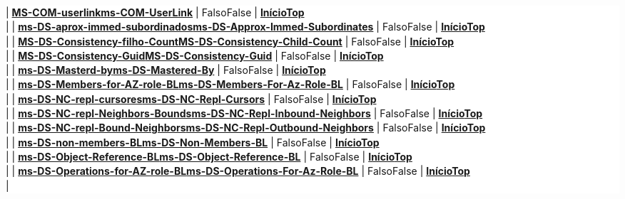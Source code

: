 | [<span data-ttu-id="46337-498">**MS-COM-userlink**</span><span class="sxs-lookup"><span data-stu-id="46337-498">**ms-COM-UserLink**</span></span>](a-mscom-userlink.md)                                 | <span data-ttu-id="46337-499">Falso</span><span class="sxs-lookup"><span data-stu-id="46337-499">False</span></span>     | [<span data-ttu-id="46337-500">**Início**</span><span class="sxs-lookup"><span data-stu-id="46337-500">**Top**</span></span>](c-top.md)<br/> |
| [<span data-ttu-id="46337-501">**ms-DS-aprox-immed-subordinados**</span><span class="sxs-lookup"><span data-stu-id="46337-501">**ms-DS-Approx-Immed-Subordinates**</span></span>](a-msds-approx-immed-subordinates.md) | <span data-ttu-id="46337-502">Falso</span><span class="sxs-lookup"><span data-stu-id="46337-502">False</span></span>     | [<span data-ttu-id="46337-503">**Início**</span><span class="sxs-lookup"><span data-stu-id="46337-503">**Top**</span></span>](c-top.md)<br/> |
| [<span data-ttu-id="46337-504">**MS-DS-Consistency-filho-Count**</span><span class="sxs-lookup"><span data-stu-id="46337-504">**MS-DS-Consistency-Child-Count**</span></span>](a-ms-ds-consistencychildcount.md)      | <span data-ttu-id="46337-505">Falso</span><span class="sxs-lookup"><span data-stu-id="46337-505">False</span></span>     | [<span data-ttu-id="46337-506">**Início**</span><span class="sxs-lookup"><span data-stu-id="46337-506">**Top**</span></span>](c-top.md)<br/> |
| [<span data-ttu-id="46337-507">**MS-DS-Consistency-Guid**</span><span class="sxs-lookup"><span data-stu-id="46337-507">**MS-DS-Consistency-Guid**</span></span>](a-ms-ds-consistencyguid.md)                   | <span data-ttu-id="46337-508">Falso</span><span class="sxs-lookup"><span data-stu-id="46337-508">False</span></span>     | [<span data-ttu-id="46337-509">**Início**</span><span class="sxs-lookup"><span data-stu-id="46337-509">**Top**</span></span>](c-top.md)<br/> |
| [<span data-ttu-id="46337-510">**ms-DS-Masterd-by**</span><span class="sxs-lookup"><span data-stu-id="46337-510">**ms-DS-Mastered-By**</span></span>](a-msds-masteredby.md)                              | <span data-ttu-id="46337-511">Falso</span><span class="sxs-lookup"><span data-stu-id="46337-511">False</span></span>     | [<span data-ttu-id="46337-512">**Início**</span><span class="sxs-lookup"><span data-stu-id="46337-512">**Top**</span></span>](c-top.md)<br/> |
| [<span data-ttu-id="46337-513">**ms-DS-Members-for-AZ-role-BL**</span><span class="sxs-lookup"><span data-stu-id="46337-513">**ms-DS-Members-For-Az-Role-BL**</span></span>](a-msds-membersforazrolebl.md)           | <span data-ttu-id="46337-514">Falso</span><span class="sxs-lookup"><span data-stu-id="46337-514">False</span></span>     | [<span data-ttu-id="46337-515">**Início**</span><span class="sxs-lookup"><span data-stu-id="46337-515">**Top**</span></span>](c-top.md)<br/> |
| [<span data-ttu-id="46337-516">**ms-DS-NC-repl-cursores**</span><span class="sxs-lookup"><span data-stu-id="46337-516">**ms-DS-NC-Repl-Cursors**</span></span>](a-msds-ncreplcursors.md)                       | <span data-ttu-id="46337-517">Falso</span><span class="sxs-lookup"><span data-stu-id="46337-517">False</span></span>     | [<span data-ttu-id="46337-518">**Início**</span><span class="sxs-lookup"><span data-stu-id="46337-518">**Top**</span></span>](c-top.md)<br/> |
| [<span data-ttu-id="46337-519">**ms-DS-NC-repl-Neighbors-Bounds**</span><span class="sxs-lookup"><span data-stu-id="46337-519">**ms-DS-NC-Repl-Inbound-Neighbors**</span></span>](a-msds-ncreplinboundneighbors.md)    | <span data-ttu-id="46337-520">Falso</span><span class="sxs-lookup"><span data-stu-id="46337-520">False</span></span>     | [<span data-ttu-id="46337-521">**Início**</span><span class="sxs-lookup"><span data-stu-id="46337-521">**Top**</span></span>](c-top.md)<br/> |
| [<span data-ttu-id="46337-522">**ms-DS-NC-repl-Bound-Neighbors**</span><span class="sxs-lookup"><span data-stu-id="46337-522">**ms-DS-NC-Repl-Outbound-Neighbors**</span></span>](a-msds-ncreploutboundneighbors.md)  | <span data-ttu-id="46337-523">Falso</span><span class="sxs-lookup"><span data-stu-id="46337-523">False</span></span>     | [<span data-ttu-id="46337-524">**Início**</span><span class="sxs-lookup"><span data-stu-id="46337-524">**Top**</span></span>](c-top.md)<br/> |
| [<span data-ttu-id="46337-525">**ms-DS-non-members-BL**</span><span class="sxs-lookup"><span data-stu-id="46337-525">**ms-DS-Non-Members-BL**</span></span>](a-msds-nonmembersbl.md)                         | <span data-ttu-id="46337-526">Falso</span><span class="sxs-lookup"><span data-stu-id="46337-526">False</span></span>     | [<span data-ttu-id="46337-527">**Início**</span><span class="sxs-lookup"><span data-stu-id="46337-527">**Top**</span></span>](c-top.md)<br/> |
| [<span data-ttu-id="46337-528">**ms-DS-Object-Reference-BL**</span><span class="sxs-lookup"><span data-stu-id="46337-528">**ms-DS-Object-Reference-BL**</span></span>](a-msds-objectreferencebl.md)               | <span data-ttu-id="46337-529">Falso</span><span class="sxs-lookup"><span data-stu-id="46337-529">False</span></span>     | [<span data-ttu-id="46337-530">**Início**</span><span class="sxs-lookup"><span data-stu-id="46337-530">**Top**</span></span>](c-top.md)<br/> |
| [<span data-ttu-id="46337-531">**ms-DS-Operations-for-AZ-role-BL**</span><span class="sxs-lookup"><span data-stu-id="46337-531">**ms-DS-Operations-For-Az-Role-BL**</span></span>](a-msds-operationsforazrolebl.md)     | <span data-ttu-id="46337-532">Falso</span><span class="sxs-lookup"><span data-stu-id="46337-532">False</span></span>     | [<span data-ttu-id="46337-533">**Início**</span><span class="sxs-lookup"><span data-stu-id="46337-533">**Top**</span></span>](c-top.md)<br/> |